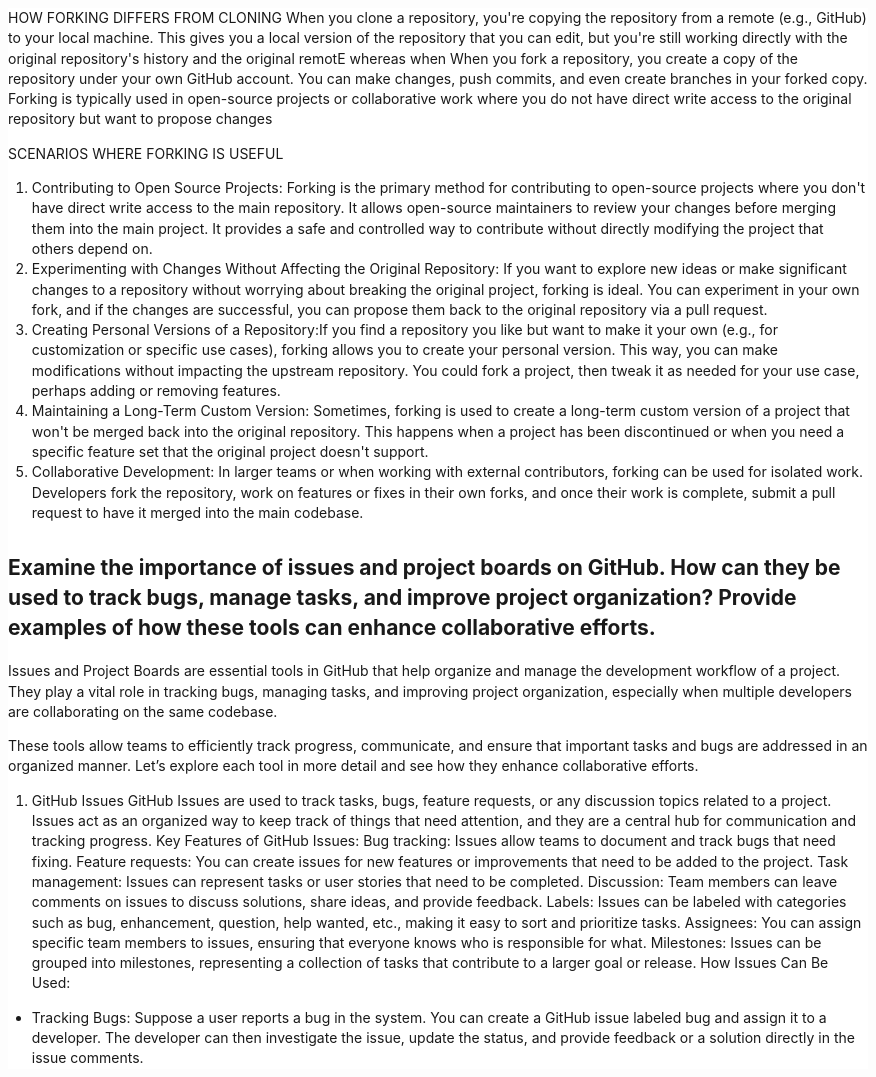   HOW FORKING DIFFERS FROM CLONING
When you clone a repository, you're copying the repository from a remote (e.g., GitHub) to your local machine. This gives you a local version of the repository that you can edit, but you're still working directly with the original repository's history and the original remotE whereas when When you fork a repository, you create a copy of the repository under your own GitHub account. You can make changes, push commits, and even create branches in your forked copy. Forking is typically used in open-source projects or collaborative work where you do not have direct write access to the original repository but want to propose changes 

  SCENARIOS WHERE FORKING IS USEFUL
1. Contributing to Open Source Projects: Forking is the primary method for contributing to open-source projects where you don't have direct write access to the main repository. It allows open-source maintainers to review your changes before merging them into the main project. It provides a safe and controlled way to contribute without directly modifying the project that others depend on.
2. Experimenting with Changes Without Affecting the Original Repository: If you want to explore new ideas or make significant changes to a repository without worrying about breaking the original project, forking is ideal. You can experiment in your own fork, and if the changes are successful, you can propose them back to the original repository via a pull request.
3. Creating Personal Versions of a Repository:If you find a repository you like but want to make it your own (e.g., for customization or specific use cases), forking allows you to create your personal version. This way, you can make modifications without impacting the upstream repository. You could fork a project, then tweak it as needed for your use case, perhaps adding or removing features.
4. Maintaining a Long-Term Custom Version: Sometimes, forking is used to create a long-term custom version of a project that won't be merged back into the original repository. This happens when a project has been discontinued or when you need a specific feature set that the original project doesn't support.
5. Collaborative Development: In larger teams or when working with external contributors, forking can be used for isolated work. Developers fork the repository, work on features or fixes in their own forks, and once their work is complete, submit a pull request to have it merged into the main codebase.

## Examine the importance of issues and project boards on GitHub. How can they be used to track bugs, manage tasks, and improve project organization? Provide examples of how these tools can enhance collaborative efforts.
Issues and Project Boards are essential tools in GitHub that help organize and manage the development workflow of a project. They play a vital role in tracking bugs, managing tasks, and improving project organization, especially when multiple developers are collaborating on the same codebase.

These tools allow teams to efficiently track progress, communicate, and ensure that important tasks and bugs are addressed in an organized manner. Let’s explore each tool in more detail and see how they enhance collaborative efforts.

 1. GitHub Issues
GitHub Issues are used to track tasks, bugs, feature requests, or any discussion topics related to a project. Issues act as an organized way to keep track of things that need attention, and they are a central hub for communication and tracking progress.
Key Features of GitHub Issues:
Bug tracking: Issues allow teams to document and track bugs that need fixing.
Feature requests: You can create issues for new features or improvements that need to be added to the project.
Task management: Issues can represent tasks or user stories that need to be completed.
Discussion: Team members can leave comments on issues to discuss solutions, share ideas, and provide feedback.
Labels: Issues can be labeled with categories such as bug, enhancement, question, help wanted, etc., making it easy to sort and prioritize tasks.
Assignees: You can assign specific team members to issues, ensuring that everyone knows who is responsible for what.
Milestones: Issues can be grouped into milestones, representing a collection of tasks that contribute to a larger goal or release.
How Issues Can Be Used:
- Tracking Bugs: Suppose a user reports a bug in the system. You can create a GitHub issue labeled bug and assign it to a developer. The developer can then investigate the issue, update the status, and provide feedback or a solution directly in the issue comments.